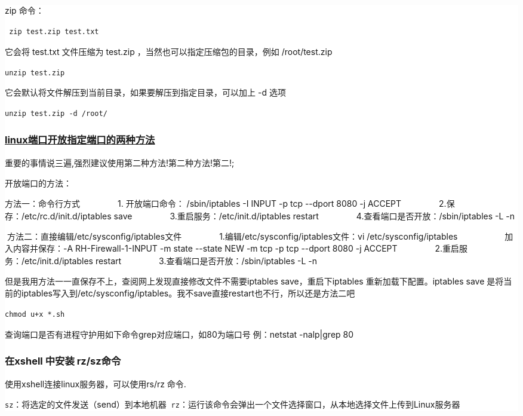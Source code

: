 zip 命令： 

~~~shell
 zip test.zip test.txt 
~~~

它会将 test.txt 文件压缩为 test.zip ，当然也可以指定压缩包的目录，例如 /root/test.zip 

~~~shell
unzip test.zip 
~~~

它会默认将文件解压到当前目录，如果要解压到指定目录，可以加上 -d 选项 

~~~shell
unzip test.zip -d /root/ 
~~~





### [linux端口开放指定端口的两种方法](https://www.cnblogs.com/DanBrown/p/7921336.html)

重要的事情说三遍,强烈建议使用第二种方法!第二种方法!第二!;

开放端口的方法：

方法一：命令行方式
               1. 开放端口命令： /sbin/iptables -I INPUT -p tcp --dport 8080 -j ACCEPT
               2.保存：/etc/rc.d/init.d/iptables save
               3.重启服务：/etc/init.d/iptables restart
               4.查看端口是否开放：/sbin/iptables -L -n

 方法二：直接编辑/etc/sysconfig/iptables文件
               1.编辑/etc/sysconfig/iptables文件：vi /etc/sysconfig/iptables
                   加入内容并保存：-A RH-Firewall-1-INPUT -m state --state NEW -m tcp -p tcp --dport 8080 -j ACCEPT
               2.重启服务：/etc/init.d/iptables restart
               3.查看端口是否开放：/sbin/iptables -L -n

但是我用方法一一直保存不上，查阅网上发现直接修改文件不需要iptables save，重启下iptables 重新加载下配置。iptables save 是将当前的iptables写入到/etc/sysconfig/iptables。我不save直接restart也不行，所以还是方法二吧

```
chmod u+x *.sh
```



查询端口是否有进程守护用如下命令grep对应端口，如80为端口号
例：netstat -nalp|grep 80





### 在xshell 中安装 rz/sz命令

使用xshell连接linux服务器，可以使用rs/rz 命令.

`sz`：将选定的文件发送（send）到本地机器 
`rz`：运行该命令会弹出一个文件选择窗口，从本地选择文件上传到Linux服务器
